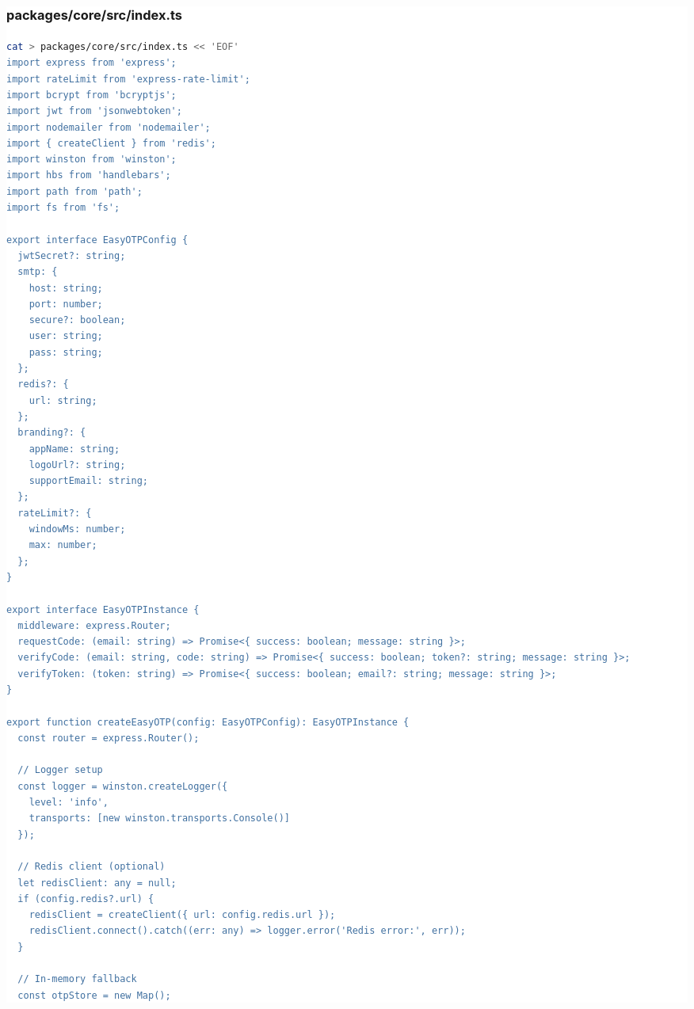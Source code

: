 ### packages/core/src/index.ts
```bash
cat > packages/core/src/index.ts << 'EOF'
import express from 'express';
import rateLimit from 'express-rate-limit';
import bcrypt from 'bcryptjs';
import jwt from 'jsonwebtoken';
import nodemailer from 'nodemailer';
import { createClient } from 'redis';
import winston from 'winston';
import hbs from 'handlebars';
import path from 'path';
import fs from 'fs';

export interface EasyOTPConfig {
  jwtSecret?: string;
  smtp: {
    host: string;
    port: number;
    secure?: boolean;
    user: string;
    pass: string;
  };
  redis?: {
    url: string;
  };
  branding?: {
    appName: string;
    logoUrl?: string;
    supportEmail: string;
  };
  rateLimit?: {
    windowMs: number;
    max: number;
  };
}

export interface EasyOTPInstance {
  middleware: express.Router;
  requestCode: (email: string) => Promise<{ success: boolean; message: string }>;
  verifyCode: (email: string, code: string) => Promise<{ success: boolean; token?: string; message: string }>;
  verifyToken: (token: string) => Promise<{ success: boolean; email?: string; message: string }>;
}

export function createEasyOTP(config: EasyOTPConfig): EasyOTPInstance {
  const router = express.Router();
  
  // Logger setup
  const logger = winston.createLogger({
    level: 'info',
    transports: [new winston.transports.Console()]
  });

  // Redis client (optional)
  let redisClient: any = null;
  if (config.redis?.url) {
    redisClient = createClient({ url: config.redis.url });
    redisClient.connect().catch((err: any) => logger.error('Redis error:', err));
  }

  // In-memory fallback
  const otpStore = new Map();
```